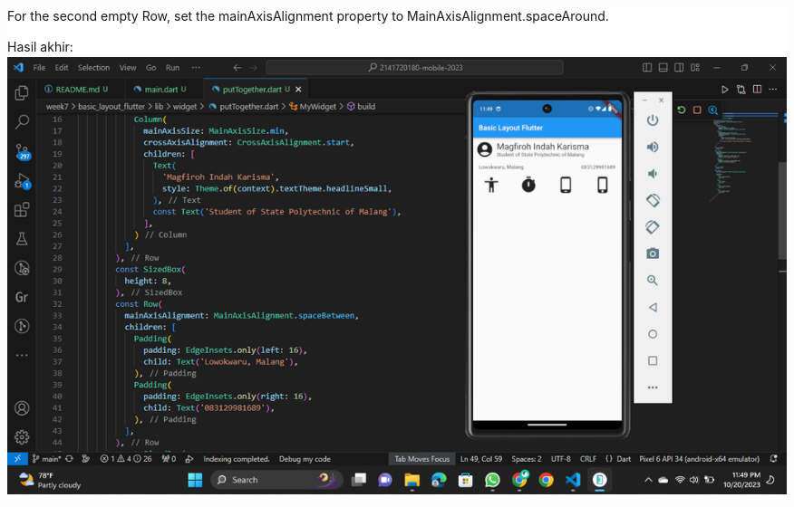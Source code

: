 For the second empty Row, set the mainAxisAlignment property to MainAxisAlignment.spaceAround.

Hasil akhir:
![7](docs/39.png)

